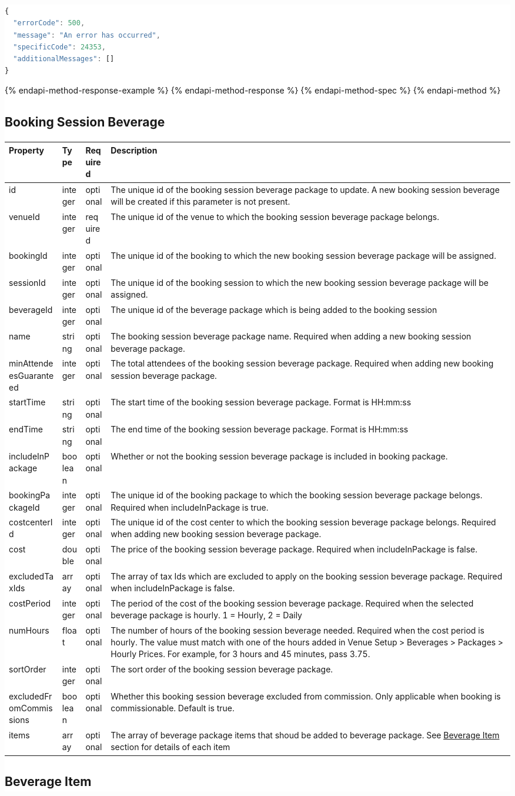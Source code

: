 ```javascript
{
  "errorCode": 500,
  "message": "An error has occurred",
  "specificCode": 24353,
  "additionalMessages": []
}
```
{% endapi-method-response-example %}
{% endapi-method-response %}
{% endapi-method-spec %}
{% endapi-method %}

## Booking Session Beverage

| Property | Type | Required | Description |
| :--- | :--- | :--- | :--- |
| id | integer | optional | The unique id of the booking session beverage package to update. A new booking session beverage will be created if this parameter is not present. |
| venueId | integer | required | The unique id of the venue to which the booking session beverage package belongs. |
| bookingId | integer | optional | The unique id of the booking to which the new booking session beverage package will be assigned. |
| sessionId | integer | optional | The unique id of the booking session to which the new booking session beverage package will be assigned. |
| beverageId | integer | optional | The unique id of the beverage package which is being added to the booking session |
| name | string | optional | The booking session beverage package name. Required when adding a new booking session beverage package. |
| minAttendeesGuaranteed | integer | optional | The total attendees of the booking session beverage package. Required when adding new booking session beverage package. |
| startTime | string | optional | The start time of the booking session beverage package. Format is HH:mm:ss |
| endTime | string | optional | The end time of the booking session beverage package. Format is HH:mm:ss |
| includeInPackage | boolean | optional | Whether or not the booking session beverage package is included in booking package. |
| bookingPackageId | integer | optional | The unique id of the booking package to which the booking session beverage package belongs. Required when includeInPackage is true. |
| costcenterId | integer | optional | The unique id of the cost center to which the booking session beverage package belongs. Required when adding new booking session beverage package. |
| cost | double | optional | The price of the booking session beverage package. Required when includeInPackage is false. |
| excludedTaxIds | array | optional | The array of tax Ids which are excluded to apply on the booking session beverage package. Required when includeInPackage is false. |
| costPeriod | integer | optional | The period of the cost of the booking session beverage package. Required when the selected beverage package is hourly. 1 = Hourly, 2 = Daily |
| numHours | float | optional | The number of hours of the booking session beverage needed. Required when the cost period is hourly. The value must match with one of the hours added in Venue Setup > Beverages > Packages > Hourly Prices. For example, for 3 hours and 45 minutes, pass 3.75. |
| sortOrder | integer | optional | The sort order of the booking session beverage package. |
| excludedFromCommissions | boolean | optional | Whether this booking session beverage excluded from commission. Only applicable when booking is commissionable. Default is true. |
| items | array | optional | The array of beverage package items that shoud be added to beverage package. See [Beverage Item](add-or-update-booking-session-beverage.md#beverage-item) section for details of each item|


## Beverage Item
